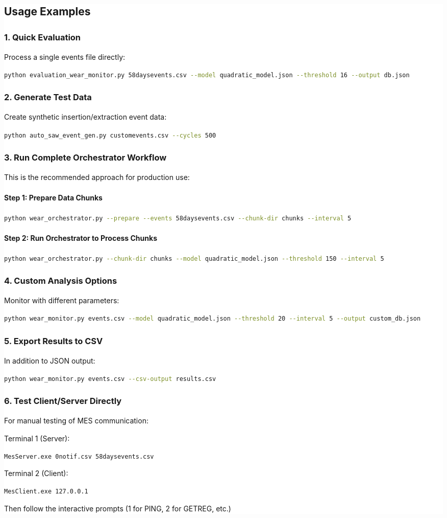 ## Usage Examples

### 1. Quick Evaluation
Process a single events file directly:
```bash
python evaluation_wear_monitor.py 58daysevents.csv --model quadratic_model.json --threshold 16 --output db.json
```

### 2. Generate Test Data
Create synthetic insertion/extraction event data:
```bash
python auto_saw_event_gen.py customevents.csv --cycles 500
```

### 3. Run Complete Orchestrator Workflow
This is the recommended approach for production use:

#### Step 1: Prepare Data Chunks
```bash
python wear_orchestrator.py --prepare --events 58daysevents.csv --chunk-dir chunks --interval 5
```

#### Step 2: Run Orchestrator to Process Chunks
```bash
python wear_orchestrator.py --chunk-dir chunks --model quadratic_model.json --threshold 150 --interval 5
```

### 4. Custom Analysis Options
Monitor with different parameters:
```bash
python wear_monitor.py events.csv --model quadratic_model.json --threshold 20 --interval 5 --output custom_db.json
```

### 5. Export Results to CSV
In addition to JSON output:
```bash
python wear_monitor.py events.csv --csv-output results.csv
```

### 6. Test Client/Server Directly
For manual testing of MES communication:

Terminal 1 (Server):
```bash
MesServer.exe 0notif.csv 58daysevents.csv
```

Terminal 2 (Client):
```bash
MesClient.exe 127.0.0.1
```
Then follow the interactive prompts (1 for PING, 2 for GETREG, etc.)
